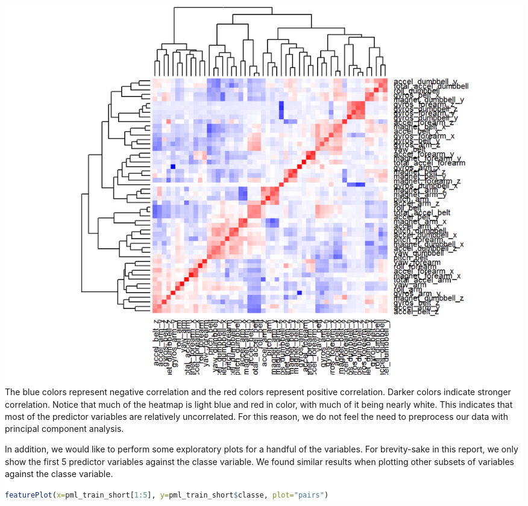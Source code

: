 ![](pml-assignment_files/figure-html/unnamed-chunk-4-1.png) 

The blue colors represent negative correlation and the red colors represent positive correlation.  Darker colors indicate stronger correlation.  Notice that much of the heatmap is light blue and red in color, with much of it being nearly white.  This indicates that most of the predictor variables are relatively uncorrelated.  For this reason, we do not feel the need to preprocess our data with principal component analysis.

In addition, we would like to perform some exploratory plots for a handful of the variables.  For brevity-sake in this report, we only show the first 5 predictor variables against the classe variable.  We found similar results when plotting other subsets of variables against the classe variable.


```r
featurePlot(x=pml_train_short[1:5], y=pml_train_short$classe, plot="pairs")
```
